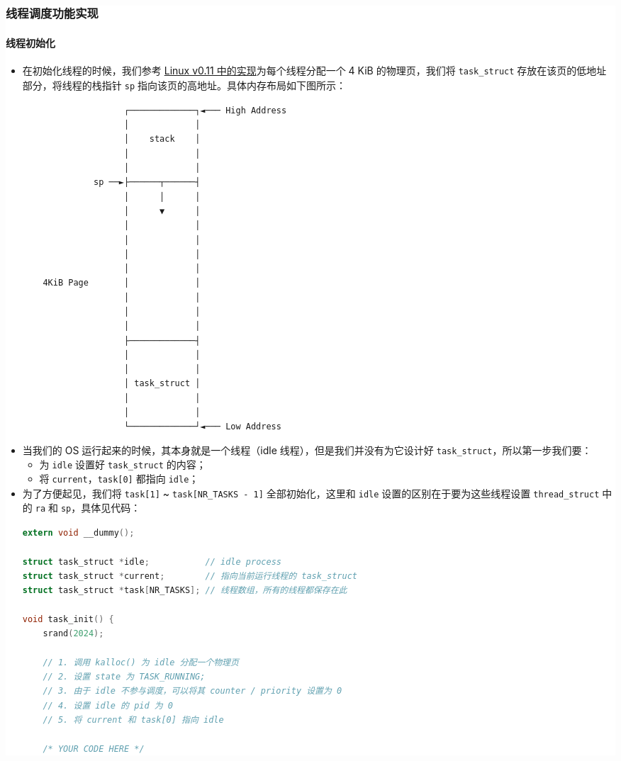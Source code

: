 ### 线程调度功能实现
#### 线程初始化

* 在初始化线程的时候，我们参考 [Linux v0.11 中的实现](https://elixir.bootlin.com/linux/0.11/source/kernel/fork.c#L93)为每个线程分配一个 4 KiB 的物理页，我们将 `task_struct` 存放在该页的低地址部分，将线程的栈指针 `sp` 指向该页的高地址。具体内存布局如下图所示：
    ```
                        ┌─────────────┐◄─── High Address
                        │             │
                        │    stack    │
                        │             │
                        │             │
                  sp ──►├──────┬──────┤
                        │      │      │
                        │      ▼      │
                        │             │
                        │             │
                        │             │
                        │             │
        4KiB Page       │             │
                        │             │
                        │             │
                        │             │
                        ├─────────────┤
                        │             │
                        │             │
                        │ task_struct │
                        │             │
                        │             │
                        └─────────────┘◄─── Low Address
    ```
* 当我们的 OS 运行起来的时候，其本身就是一个线程（idle 线程），但是我们并没有为它设计好 `task_struct`，所以第一步我们要：
    - 为 `idle` 设置好 `task_struct` 的内容；
    - 将 `current`，`task[0]` 都指向 `idle`；
* 为了方便起见，我们将 `task[1]` ~ `task[NR_TASKS - 1]` 全部初始化，这里和 `idle` 设置的区别在于要为这些线程设置 `thread_struct` 中的 `ra` 和 `sp`，具体见代码：
    ```c title="arch/riscv/kernel/proc.c" linenums="7"
    extern void __dummy();

    struct task_struct *idle;           // idle process
    struct task_struct *current;        // 指向当前运行线程的 task_struct
    struct task_struct *task[NR_TASKS]; // 线程数组，所有的线程都保存在此

    void task_init() {
        srand(2024);

        // 1. 调用 kalloc() 为 idle 分配一个物理页
        // 2. 设置 state 为 TASK_RUNNING;
        // 3. 由于 idle 不参与调度，可以将其 counter / priority 设置为 0
        // 4. 设置 idle 的 pid 为 0
        // 5. 将 current 和 task[0] 指向 idle

        /* YOUR CODE HERE */
